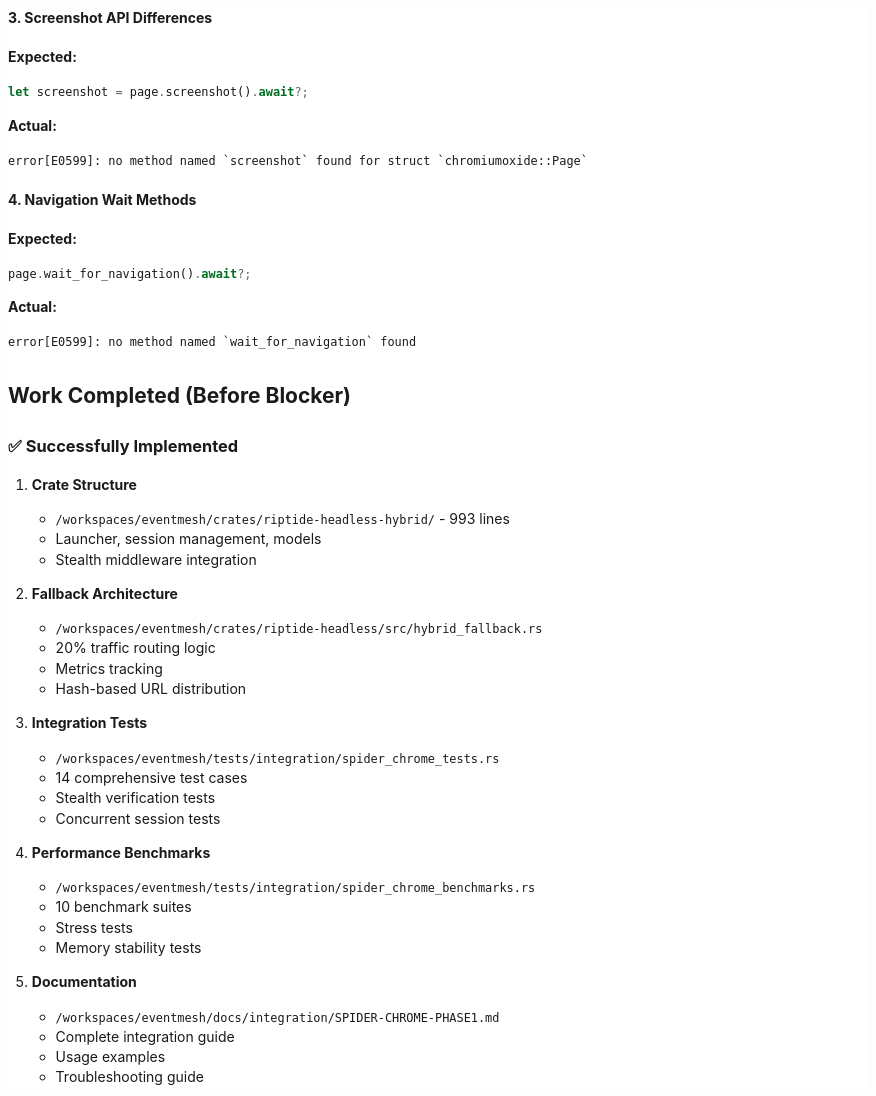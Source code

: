 #### 3. Screenshot API Differences
**Expected:**
```rust
let screenshot = page.screenshot().await?;
```

**Actual:**
```
error[E0599]: no method named `screenshot` found for struct `chromiumoxide::Page`
```

#### 4. Navigation Wait Methods
**Expected:**
```rust
page.wait_for_navigation().await?;
```

**Actual:**
```
error[E0599]: no method named `wait_for_navigation` found
```

## Work Completed (Before Blocker)

### ✅ Successfully Implemented

1. **Crate Structure**
   - `/workspaces/eventmesh/crates/riptide-headless-hybrid/` - 993 lines
   - Launcher, session management, models
   - Stealth middleware integration

2. **Fallback Architecture**
   - `/workspaces/eventmesh/crates/riptide-headless/src/hybrid_fallback.rs`
   - 20% traffic routing logic
   - Metrics tracking
   - Hash-based URL distribution

3. **Integration Tests**
   - `/workspaces/eventmesh/tests/integration/spider_chrome_tests.rs`
   - 14 comprehensive test cases
   - Stealth verification tests
   - Concurrent session tests

4. **Performance Benchmarks**
   - `/workspaces/eventmesh/tests/integration/spider_chrome_benchmarks.rs`
   - 10 benchmark suites
   - Stress tests
   - Memory stability tests

5. **Documentation**
   - `/workspaces/eventmesh/docs/integration/SPIDER-CHROME-PHASE1.md`
   - Complete integration guide
   - Usage examples
   - Troubleshooting guide
